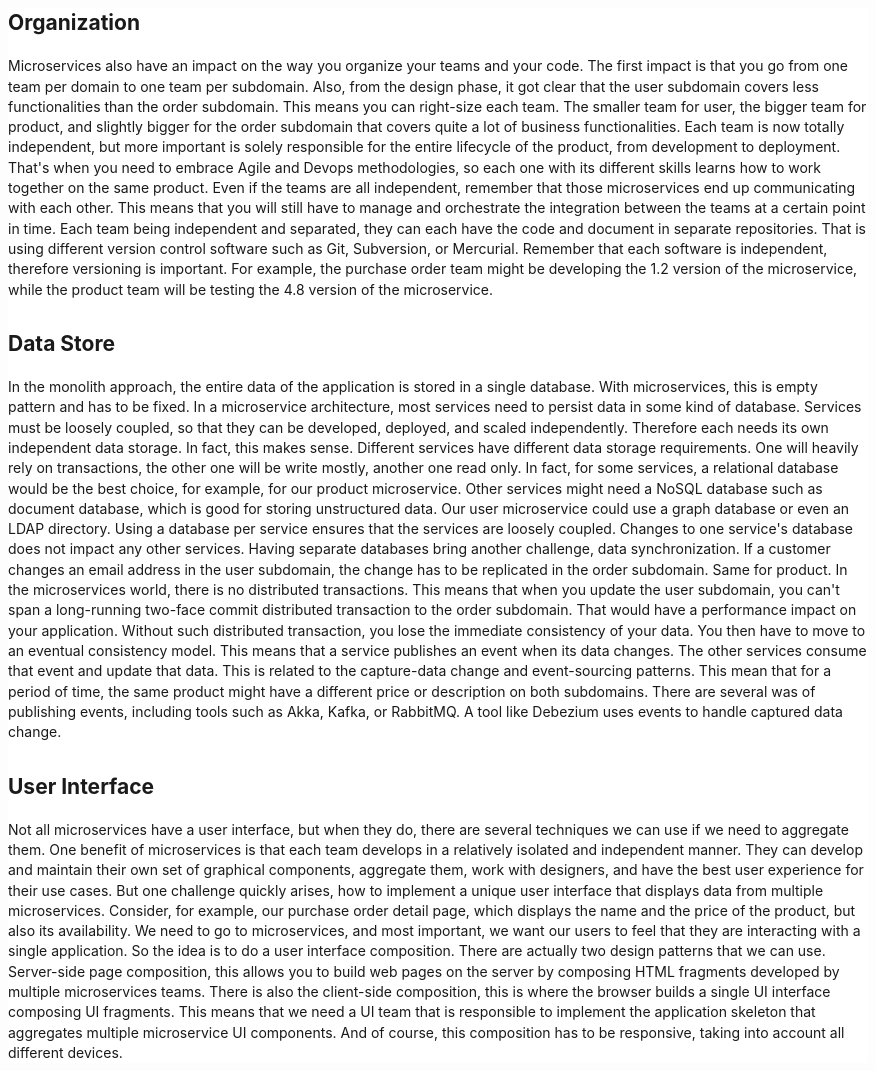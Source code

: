 ## Organization
Microservices also have an impact on the way you organize your teams and your code. The first impact is that you go from one team per domain to one team per subdomain. Also, from the design phase, it got clear that the user subdomain covers less functionalities than the order subdomain. This means you can right-size each team. The smaller team for user, the bigger team for product, and slightly bigger for the order subdomain that covers quite a lot of business functionalities. Each team is now totally independent, but more important is solely responsible for the entire lifecycle of the product, from development to deployment. That's when you need to embrace Agile and Devops methodologies, so each one with its different skills learns how to work together on the same product. Even if the teams are all independent, remember that those microservices end up communicating with each other. This means that you will still have to manage and orchestrate the integration between the teams at a certain point in time. Each team being independent and separated, they can each have the code and document in separate repositories. That is using different version control software such as Git, Subversion, or Mercurial. Remember that each software is independent, therefore versioning is important. For example, the purchase order team might be developing the 1.2 version of the microservice, while the product team will be testing the 4.8 version of the microservice.

## Data Store
In the monolith approach, the entire data of the application is stored in a single database. With microservices, this is empty pattern and has to be fixed. In a microservice architecture, most services need to persist data in some kind of database. Services must be loosely coupled, so that they can be developed, deployed, and scaled independently. Therefore each needs its own independent data storage. In fact, this makes sense. Different services have different data storage requirements. One will heavily rely on transactions, the other one will be write mostly, another one read only. In fact, for some services, a relational database would be the best choice, for example, for our product microservice. Other services might need a NoSQL database such as document database, which is good for storing unstructured data. Our user microservice could use a graph database or even an LDAP directory. Using a database per service ensures that the services are loosely coupled. Changes to one service's database does not impact any other services. Having separate databases bring another challenge, data synchronization. If a customer changes an email address in the user subdomain, the change has to be replicated in the order subdomain. Same for product. In the microservices world, there is no distributed transactions. This means that when you update the user subdomain, you can't span a long-running two-face commit distributed transaction to the order subdomain. That would have a performance impact on your application. Without such distributed transaction, you lose the immediate consistency of your data. You then have to move to an eventual consistency model. This means that a service publishes an event when its data changes. The other services consume that event and update that data. This is related to the capture-data change and event-sourcing patterns. This mean that for a period of time, the same product might have a different price or description on both subdomains. There are several was of publishing events, including tools such as Akka, Kafka, or RabbitMQ. A tool like Debezium uses events to handle captured data change.

## User Interface
Not all microservices have a user interface, but when they do, there are several techniques we can use if we need to aggregate them. One benefit of microservices is that each team develops in a relatively isolated and independent manner. They can develop and maintain their own set of graphical components, aggregate them, work with designers, and have the best user experience for their use cases. But one challenge quickly arises, how to implement a unique user interface that displays data from multiple microservices. Consider, for example, our purchase order detail page, which displays the name and the price of the product, but also its availability. We need to go to microservices, and most important, we want our users to feel that they are interacting with a single application. So the idea is to do a user interface composition. There are actually two design patterns that we can use. Server-side page composition, this allows you to build web pages on the server by composing HTML fragments developed by multiple microservices teams. There is also the client-side composition, this is where the browser builds a single UI interface composing UI fragments. This means that we need a UI team that is responsible to implement the application skeleton that aggregates multiple microservice UI components. And of course, this composition has to be responsive, taking into account all different devices.

